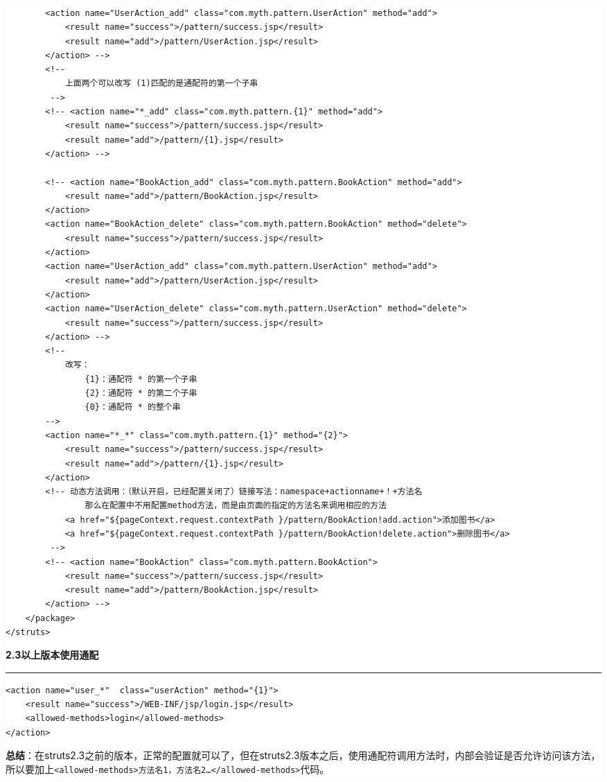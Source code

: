 			<action name="UserAction_add" class="com.myth.pattern.UserAction" method="add">
				<result name="success">/pattern/success.jsp</result>
				<result name="add">/pattern/UserAction.jsp</result>
			</action> -->
			<!-- 
				上面两个可以改写 (1)匹配的是通配符的第一个子串
			 -->
			<!-- <action name="*_add" class="com.myth.pattern.{1}" method="add">
				<result name="success">/pattern/success.jsp</result>
				<result name="add">/pattern/{1}.jsp</result>
			</action> -->
			
			<!-- <action name="BookAction_add" class="com.myth.pattern.BookAction" method="add">
				<result name="add">/pattern/BookAction.jsp</result>
			</action>
			<action name="BookAction_delete" class="com.myth.pattern.BookAction" method="delete">
				<result name="success">/pattern/success.jsp</result>
			</action>
			<action name="UserAction_add" class="com.myth.pattern.UserAction" method="add">
				<result name="add">/pattern/UserAction.jsp</result>
			</action>
			<action name="UserAction_delete" class="com.myth.pattern.UserAction" method="delete">
				<result name="success">/pattern/success.jsp</result>
			</action> -->
			<!-- 
				改写： 
					{1}：通配符 * 的第一个子串
					{2}：通配符 * 的第二个子串
					{0}：通配符 * 的整个串
			-->
			<action name="*_*" class="com.myth.pattern.{1}" method="{2}">
				<result name="success">/pattern/success.jsp</result>
				<result name="add">/pattern/{1}.jsp</result>
			</action>
			<!-- 动态方法调用：（默认开启，已经配置关闭了）链接写法：namespace+actionname+！+方法名
					那么在配置中不用配置method方法，而是由页面的指定的方法名来调用相应的方法
				<a href="${pageContext.request.contextPath }/pattern/BookAction!add.action">添加图书</a>
				<a href="${pageContext.request.contextPath }/pattern/BookAction!delete.action">删除图书</a>
			 -->
			<!-- <action name="BookAction" class="com.myth.pattern.BookAction">
				<result name="success">/pattern/success.jsp</result>
				<result name="add">/pattern/BookAction.jsp</result>
			</action> -->
		</package>
	</struts>
**2.3以上版本使用通配**

---
	<action name="user_*"  class="userAction" method="{1}">                                  
	    <result name="success">/WEB-INF/jsp/login.jsp</result>                  
	    <allowed-methods>login</allowed-methods>                                      
	</action>
**总结**：在struts2.3之前的版本，正常的配置就可以了，但在struts2.3版本之后，使用通配符调用方法时，内部会验证是否允许访问该方法，所以要加上`<allowed-methods>方法名1，方法名2…</allowed-methods>`代码。
